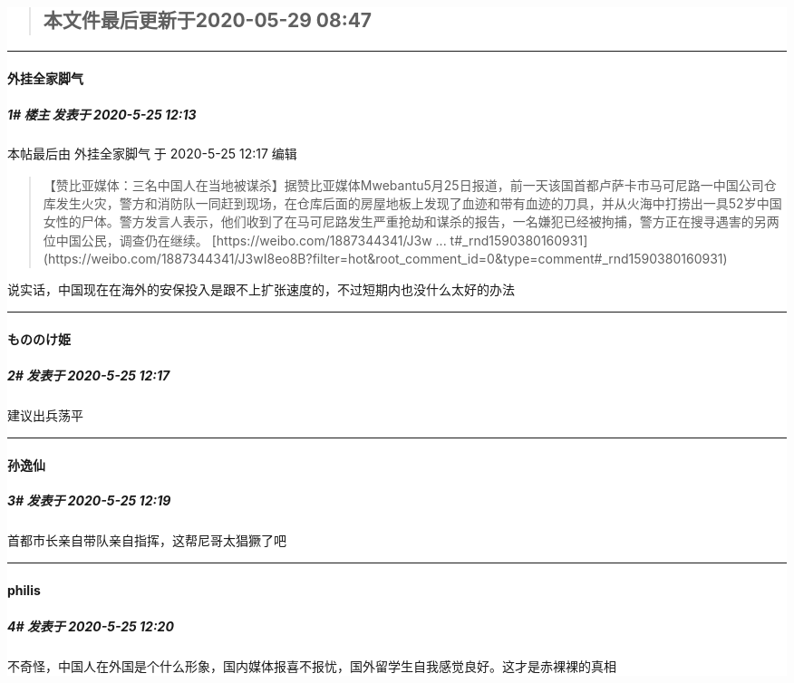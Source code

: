 > ## **本文件最后更新于2020-05-29 08:47** 



-----

####  外挂全家脚气  
##### 1#       楼主       发表于 2020-5-25 12:13



 本帖最后由 外挂全家脚气 于 2020-5-25 12:17 编辑 
<blockquote>【赞比亚媒体：三名中国人在当地被谋杀】据赞比亚媒体Mwebantu5月25日报道，前一天该国首都卢萨卡市马可尼路一中国公司仓库发生火灾，警方和消防队一同赶到现场，在仓库后面的房屋地板上发现了血迹和带有血迹的刀具，并从火海中打捞出一具52岁中国女性的尸体。警方发言人表示，他们收到了在马可尼路发生严重抢劫和谋杀的报告，一名嫌犯已经被拘捕，警方正在搜寻遇害的另两位中国公民，调查仍在继续。
[https://weibo.com/1887344341/J3w ... t#_rnd1590380160931](https://weibo.com/1887344341/J3wI8eo8B?filter=hot&amp;root_comment_id=0&amp;type=comment#_rnd1590380160931)</blockquote>
说实话，中国现在在海外的安保投入是跟不上扩张速度的，不过短期内也没什么太好的办法








-----

####  もののけ姫  
##### 2#       发表于 2020-5-25 12:17




建议出兵荡平







-----

####  孙逸仙  
##### 3#       发表于 2020-5-25 12:19




首都市长亲自带队亲自指挥，这帮尼哥太猖獗了吧







-----

####  philis  
##### 4#       发表于 2020-5-25 12:20




不奇怪，中国人在外国是个什么形象，国内媒体报喜不报忧，国外留学生自我感觉良好。这才是赤裸裸的真相
